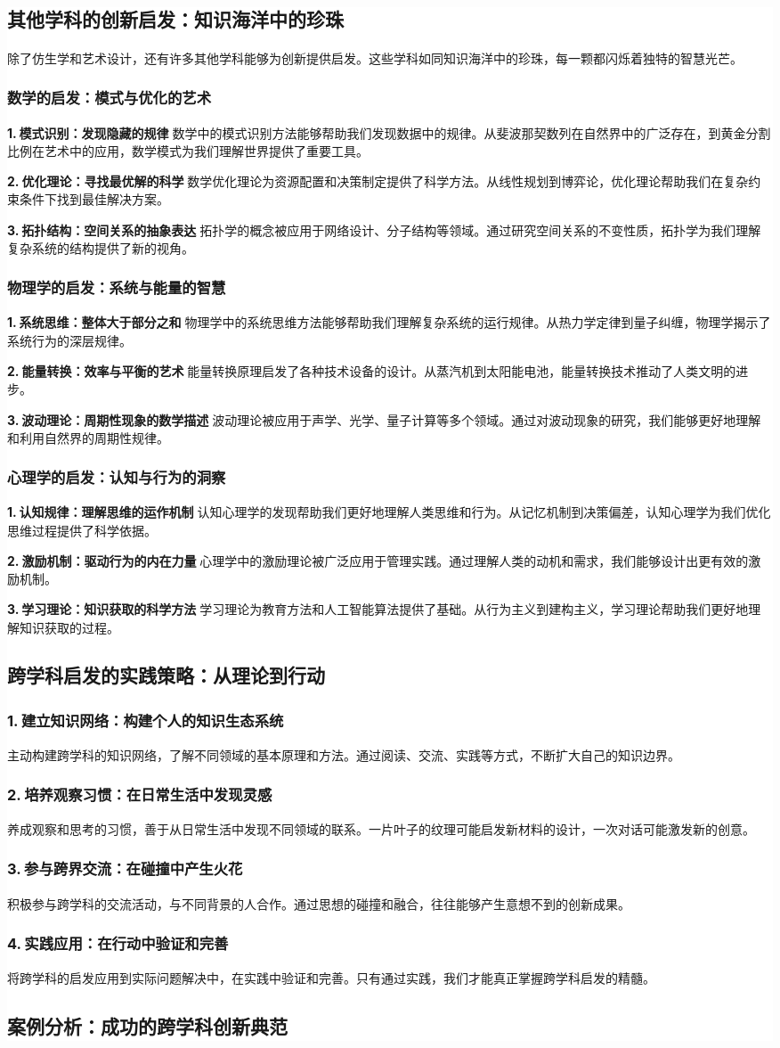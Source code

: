 ## 其他学科的创新启发：知识海洋中的珍珠

除了仿生学和艺术设计，还有许多其他学科能够为创新提供启发。这些学科如同知识海洋中的珍珠，每一颗都闪烁着独特的智慧光芒。

### 数学的启发：模式与优化的艺术

**1. 模式识别：发现隐藏的规律**
数学中的模式识别方法能够帮助我们发现数据中的规律。从斐波那契数列在自然界中的广泛存在，到黄金分割比例在艺术中的应用，数学模式为我们理解世界提供了重要工具。

**2. 优化理论：寻找最优解的科学**
数学优化理论为资源配置和决策制定提供了科学方法。从线性规划到博弈论，优化理论帮助我们在复杂约束条件下找到最佳解决方案。

**3. 拓扑结构：空间关系的抽象表达**
拓扑学的概念被应用于网络设计、分子结构等领域。通过研究空间关系的不变性质，拓扑学为我们理解复杂系统的结构提供了新的视角。

### 物理学的启发：系统与能量的智慧

**1. 系统思维：整体大于部分之和**
物理学中的系统思维方法能够帮助我们理解复杂系统的运行规律。从热力学定律到量子纠缠，物理学揭示了系统行为的深层规律。

**2. 能量转换：效率与平衡的艺术**
能量转换原理启发了各种技术设备的设计。从蒸汽机到太阳能电池，能量转换技术推动了人类文明的进步。

**3. 波动理论：周期性现象的数学描述**
波动理论被应用于声学、光学、量子计算等多个领域。通过对波动现象的研究，我们能够更好地理解和利用自然界的周期性规律。

### 心理学的启发：认知与行为的洞察

**1. 认知规律：理解思维的运作机制**
认知心理学的发现帮助我们更好地理解人类思维和行为。从记忆机制到决策偏差，认知心理学为我们优化思维过程提供了科学依据。

**2. 激励机制：驱动行为的内在力量**
心理学中的激励理论被广泛应用于管理实践。通过理解人类的动机和需求，我们能够设计出更有效的激励机制。

**3. 学习理论：知识获取的科学方法**
学习理论为教育方法和人工智能算法提供了基础。从行为主义到建构主义，学习理论帮助我们更好地理解知识获取的过程。

## 跨学科启发的实践策略：从理论到行动

### 1. 建立知识网络：构建个人的知识生态系统
主动构建跨学科的知识网络，了解不同领域的基本原理和方法。通过阅读、交流、实践等方式，不断扩大自己的知识边界。

### 2. 培养观察习惯：在日常生活中发现灵感
养成观察和思考的习惯，善于从日常生活中发现不同领域的联系。一片叶子的纹理可能启发新材料的设计，一次对话可能激发新的创意。

### 3. 参与跨界交流：在碰撞中产生火花
积极参与跨学科的交流活动，与不同背景的人合作。通过思想的碰撞和融合，往往能够产生意想不到的创新成果。

### 4. 实践应用：在行动中验证和完善
将跨学科的启发应用到实际问题解决中，在实践中验证和完善。只有通过实践，我们才能真正掌握跨学科启发的精髓。

## 案例分析：成功的跨学科创新典范
